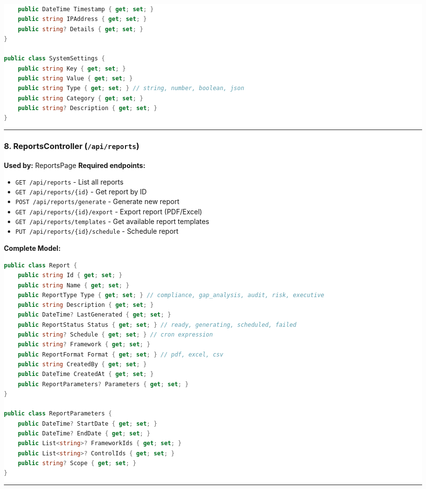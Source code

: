 ```csharp
    public DateTime Timestamp { get; set; }
    public string IPAddress { get; set; }
    public string? Details { get; set; }
}

public class SystemSettings {
    public string Key { get; set; }
    public string Value { get; set; }
    public string Type { get; set; } // string, number, boolean, json
    public string Category { get; set; }
    public string? Description { get; set; }
}
```

---

### 8. **ReportsController** (`/api/reports`)
**Used by:** ReportsPage
**Required endpoints:**
- `GET /api/reports` - List all reports
- `GET /api/reports/{id}` - Get report by ID
- `POST /api/reports/generate` - Generate new report
- `GET /api/reports/{id}/export` - Export report (PDF/Excel)
- `GET /api/reports/templates` - Get available report templates
- `PUT /api/reports/{id}/schedule` - Schedule report

**Complete Model:**
```csharp
public class Report {
    public string Id { get; set; }
    public string Name { get; set; }
    public ReportType Type { get; set; } // compliance, gap_analysis, audit, risk, executive
    public string Description { get; set; }
    public DateTime? LastGenerated { get; set; }
    public ReportStatus Status { get; set; } // ready, generating, scheduled, failed
    public string? Schedule { get; set; } // cron expression
    public string? Framework { get; set; }
    public ReportFormat Format { get; set; } // pdf, excel, csv
    public string CreatedBy { get; set; }
    public DateTime CreatedAt { get; set; }
    public ReportParameters? Parameters { get; set; }
}

public class ReportParameters {
    public DateTime? StartDate { get; set; }
    public DateTime? EndDate { get; set; }
    public List<string>? FrameworkIds { get; set; }
    public List<string>? ControlIds { get; set; }
    public string? Scope { get; set; }
}
```

---